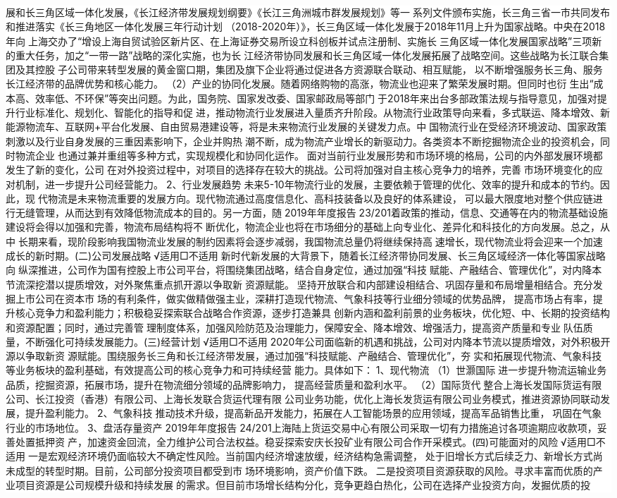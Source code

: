 展和长三角区域一体化发展，《长江经济带发展规划纲要》《长江三角洲城市群发展规划》等一
系列文件颁布实施，长三角三省一市共同发布和推进落实《长三角地区一体化发展三年行动计划
（2018-2020年）》，长三角区域一体化发展于2018年11月上升为国家战略。中央在2018年向
上海交办了“增设上海自贸试验区新片区、在上海证券交易所设立科创板并试点注册制、实施长
三角区域一体化发展国家战略”三项新的重大任务，加之“一带一路”战略的深化实施，也为长
江经济带协同发展和长三角区域一体化发展拓展了战略空间。这些战略为长江联合集团及其控股
子公司带来转型发展的黄金窗口期，集团及旗下企业将通过促进各方资源联合联动、相互赋能，
以不断增强服务长三角、服务长江经济带的品牌优势和核心能力。
（2）产业的协同化发展。随着网络购物的高涨，物流业也迎来了繁荣发展时期。但同时也衍
生出“成本高、效率低、不环保”等突出问题。为此，国务院、国家发改委、国家邮政局等部门
于2018年来出台多部政策法规与指导意见，加强对提升行业标准化、规划化、智能化的指导和促
进，推动物流行业发展进入量质齐升阶段。从物流行业政策导向来看，多式联运、降本增效、新
能源物流车、互联网+平台化发展、自由贸易港建设等，将是未来物流行业发展的关键发力点。中
国物流行业在受经济环境波动、国家政策刺激以及行业自身发展的三重因素影响下，企业并购热
潮不断，成为物流产业增长的新驱动力。各类资本不断挖掘物流企业的投资机会，同时物流企业
也通过兼并重组等多种方式，实现规模化和协同化运作。
面对当前行业发展形势和市场环境的格局，公司的内外部发展环境都发生了新的变化，公司
在对外投资过程中，对项目的选择存在较大的挑战。公司将加强对自主核心竞争力的培养，完善
市场环境变化的应对机制，进一步提升公司经营能力。
2、行业发展趋势
未来5-10年物流行业的发展，主要依赖于管理的优化、效率的提升和成本的节约。因此，现
代物流是未来物流重要的发展方向。现代物流通过高度信息化、高科技装备以及良好的体系建设，
可以最大限度地对整个供应链进行无缝管理，从而达到有效降低物流成本的目的。另一方面，随
2019年年度报告
23/201着政策的推动，信息、交通等在内的物流基础设施建设将会得以加强和完善，物流布局结构将不
断优化，物流企业也将在市场细分的基础上向专业化、差异化和科技化的方向发展。总之，从中
长期来看，现阶段影响我国物流业发展的制约因素将会逐步减弱，我国物流总量仍将继续保持高
速增长，现代物流业将会迎来一个加速成长的新时期。(二)公司发展战略
√适用□不适用
新时代新发展的大背景下，随着长江经济带协同发展、长三角区域经济一体化等国家战略向
纵深推进，公司作为国有控股上市公司平台，将围绕集团战略，结合自身定位，通过加强“科技
赋能、产融结合、管理优化”，对内降本节流深挖潜以提质增效，对外聚焦重点抓开源以争取新
资源赋能。
坚持开放联合和内部建设相结合、巩固存量和布局增量相结合。充分发掘上市公司在资本市
场的有利条件，做实做精做强主业，深耕打造现代物流、气象科技等行业细分领域的优势品牌，
提高市场占有率，提升核心竞争力和盈利能力；积极稳妥探索联合战略合作资源，逐步打造兼具
创新内涵和盈利前景的业务板块，优化短、中、长期的投资结构和资源配置；同时，通过完善管
理制度体系，加强风险防范及治理能力，保障安全、降本增效、增强活力，提高资产质量和专业
队伍质量，不断强化可持续发展能力。(三)经营计划
√适用□不适用
2020年公司面临新的机遇和挑战，公司对内降本节流以提质增效，对外积极开源以争取新资
源赋能。围绕服务长三角和长江经济带发展，通过加强“科技赋能、产融结合、管理优化”，夯
实和拓展现代物流、气象科技等业务板块的盈利基础，有效提高公司的核心竞争力和可持续经营
能力。具体如下：
1、现代物流
（1）世灏国际
进一步提升物流运输业务品质，挖掘资源，拓展市场，提升在物流细分领域的品牌影响力，
提高经营质量和盈利水平。
（2）国际货代
整合上海长发国际货运有限公司、长江投资（香港）有限公司、上海长发联合货运代理有限
公司业务功能，优化上海长发货运有限公司业务模式，推进资源协同联动发展，提升盈利能力。
2、气象科技
推动技术升级，提高新品开发能力，拓展在人工智能场景的应用领域，提高军品销售比重，
巩固在气象行业的市场地位。
3、盘活存量资产
2019年年度报告
24/201上海陆上货运交易中心有限公司采取一切有力措施追讨各项逾期应收款项，妥善处置抵押资
产，加速资金回流，全力维护公司合法权益。稳妥探索安庆长投矿业有限公司合作开采模式。(四)可能面对的风险
√适用□不适用
一是宏观经济环境仍面临较大不确定性风险。当前国内经济增速放缓，经济结构急需调整，
处于旧增长方式后续乏力、新增长方式尚未成型的转型时期。目前，公司部分投资项目都受到市
场环境影响，资产价值下跌。
二是投资项目资源获取的风险。寻求丰富而优质的产业项目资源是公司规模升级和持续发展
的需求。但目前市场增长结构分化，竞争更趋白热化，公司在选择产业投资方向，发掘优质的投